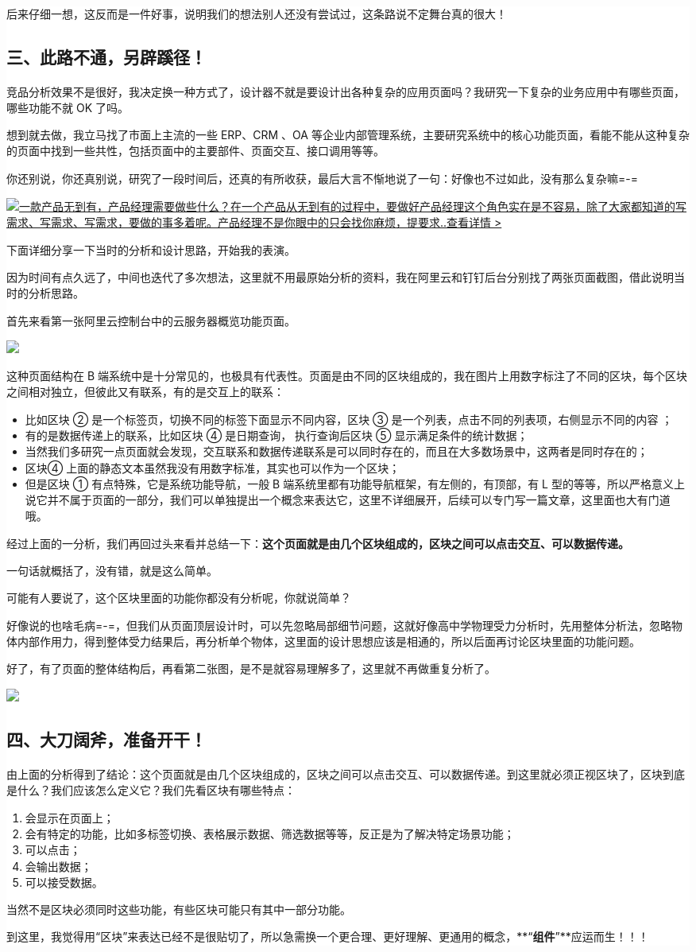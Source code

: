 后来仔细一想，这反而是一件好事，说明我们的想法别人还没有尝试过，这条路说不定舞台真的很大！

## 三、此路不通，另辟蹊径！

竞品分析效果不是很好，我决定换一种方式了，设计器不就是要设计出各种复杂的应用页面吗？我研究一下复杂的业务应用中有哪些页面，哪些功能不就 OK 了吗。

想到就去做，我立马找了市面上主流的一些 ERP、CRM 、OA 等企业内部管理系统，主要研究系统中的核心功能页面，看能不能从这种复杂的页面中找到一些共性，包括页面中的主要部件、页面交互、接口调用等等。

你还别说，你还真别说，研究了一段时间后，还真的有所收获，最后大言不惭地说了一句：好像也不过如此，没有那么复杂嘛=-=

[![](https://image.woshipm.com/2023/08/02/58dc678c-30e3-11ee-88e7-00163e0b5ff3.png)一款产品无到有，产品经理需要做些什么？在一个产品从无到有的过程中，要做好产品经理这个角色实在是不容易，除了大家都知道的写需求、写需求、写需求，要做的事多着呢。产品经理不是你眼中的只会找你麻烦，提要求..查看详情 >](https://ke.qidianla.com/courses/bcpm)

下面详细分享一下当时的分析和设计思路，开始我的表演。

因为时间有点久远了，中间也迭代了多次想法，这里就不用最原始分析的资料，我在阿里云和钉钉后台分别找了两张页面截图，借此说明当时的分析思路。

首先来看第一张阿里云控制台中的云服务器概览功能页面。

![](https://image.woshipm.com/2024/11/15/06621d70-a2fd-11ef-84c2-00163e0b5ff3.png)

这种页面结构在 B 端系统中是十分常见的，也极具有代表性。页面是由不同的区块组成的，我在图片上用数字标注了不同的区块，每个区块之间相对独立，但彼此又有联系，有的是交互上的联系：

*   比如区块 ② 是一个标签页，切换不同的标签下面显示不同内容，区块 ③ 是一个列表，点击不同的列表项，右侧显示不同的内容 ；
*   有的是数据传递上的联系，比如区块 ④ 是日期查询， 执行查询后区块 ⑤ 显示满足条件的统计数据；
*   当然我们多研究一点页面就会发现，交互联系和数据传递联系是可以同时存在的，而且在大多数场景中，这两者是同时存在的；
*   区块④ 上面的静态文本虽然我没有用数字标准，其实也可以作为一个区块；
*   但是区块 ① 有点特殊，它是系统功能导航，一般 B 端系统里都有功能导航框架，有左侧的，有顶部，有 L 型的等等，所以严格意义上说它并不属于页面的一部分，我们可以单独提出一个概念来表达它，这里不详细展开，后续可以专门写一篇文章，这里面也大有门道哦。

经过上面的一分析，我们再回过头来看并总结一下：**这个页面就是由几个区块组成的，区块之间可以点击交互、可以数据传递。**

一句话就概括了，没有错，就是这么简单。

可能有人要说了，这个区块里面的功能你都没有分析呢，你就说简单？

好像说的也啥毛病=-=，但我们从页面顶层设计时，可以先忽略局部细节问题，这就好像高中学物理受力分析时，先用整体分析法，忽略物体内部作用力，得到整体受力结果后，再分析单个物体，这里面的设计思想应该是相通的，所以后面再讨论区块里面的功能问题。

好了，有了页面的整体结构后，再看第二张图，是不是就容易理解多了，这里就不再做重复分析了。

![](https://image.woshipm.com/2024/11/15/26450d3c-a2fd-11ef-baf4-00163e0b5ff3.png)

## 四、大刀阔斧，准备开干！

由上面的分析得到了结论：这个页面就是由几个区块组成的，区块之间可以点击交互、可以数据传递。到这里就必须正视区块了，区块到底是什么？我们应该怎么定义它？我们先看区块有哪些特点：

1.  会显示在页面上；
2.  会有特定的功能，比如多标签切换、表格展示数据、筛选数据等等，反正是为了解决特定场景功能；
3.  可以点击；
4.  会输出数据；
5.  可以接受数据。

当然不是区块必须同时这些功能，有些区块可能只有其中一部分功能。

到这里，我觉得用“区块”来表达已经不是很贴切了，所以急需换一个更合理、更好理解、更通用的概念，**“****组件****”**应运而生！！！
